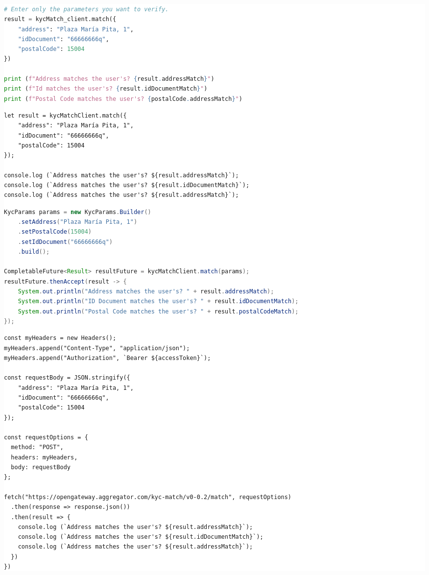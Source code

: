 ```python Sample SDK for Python
# Enter only the parameters you want to verify.
result = kycMatch_client.match({
    "address": "Plaza María Pita, 1",
    "idDocument": "66666666q",
    "postalCode": 15004
})

print (f"Address matches the user's? {result.addressMatch}")
print (f"Id matches the user's? {result.idDocumentMatch}")
print (f"Postal Code matches the user's? {postalCode.addressMatch}")
```
```node Sample SDK for Node.js
let result = kycMatchClient.match({
    "address": "Plaza María Pita, 1",
    "idDocument": "66666666q",
    "postalCode": 15004
});

console.log (`Address matches the user's? ${result.addressMatch}`);
console.log (`Address matches the user's? ${result.idDocumentMatch}`);
console.log (`Address matches the user's? ${result.addressMatch}`);
```
```java Sample SDK for Java
KycParams params = new KycParams.Builder()
    .setAddress("Plaza María Pita, 1")
    .setPostalCode(15004)
    .setIdDocument("66666666q")
    .build();

CompletableFuture<Result> resultFuture = kycMatchClient.match(params);
resultFuture.thenAccept(result -> {
    System.out.println("Address matches the user's? " + result.addressMatch);
    System.out.println("ID Document matches the user's? " + result.idDocumentMatch);
    System.out.println("Postal Code matches the user's? " + result.postalCodeMatch);
});
```
```ecmascript HTTP using Javascript(ES6)
const myHeaders = new Headers();
myHeaders.append("Content-Type", "application/json");
myHeaders.append("Authorization", `Bearer ${accessToken}`);

const requestBody = JSON.stringify({
    "address": "Plaza María Pita, 1",
    "idDocument": "66666666q",
    "postalCode": 15004
});

const requestOptions = {
  method: "POST",
  headers: myHeaders,
  body: requestBody
};

fetch("https://opengateway.aggregator.com/kyc-match/v0-0.2/match", requestOptions)
  .then(response => response.json())
  .then(result => {
    console.log (`Address matches the user's? ${result.addressMatch}`);
    console.log (`Address matches the user's? ${result.idDocumentMatch}`);
    console.log (`Address matches the user's? ${result.addressMatch}`);
  })
})
```
